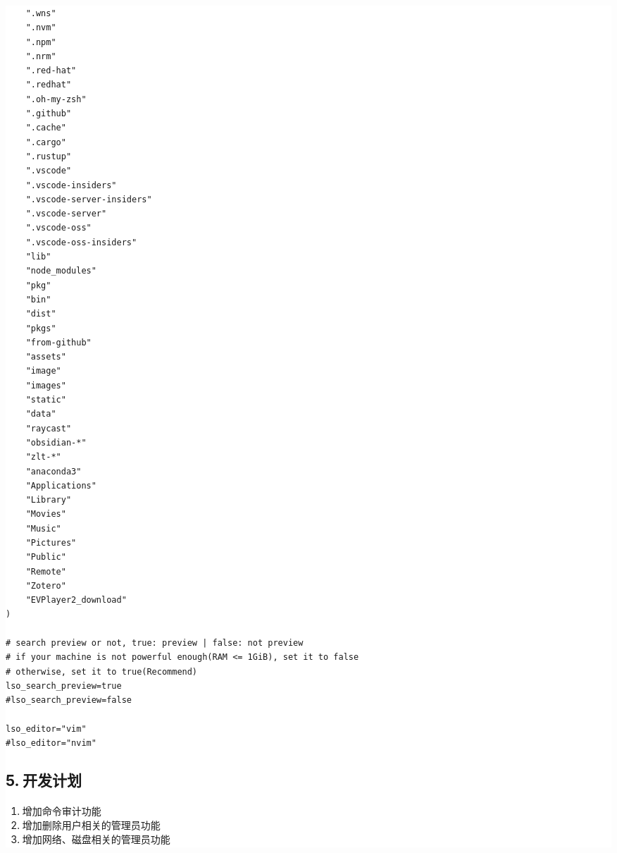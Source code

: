 ```shell
    ".wns"
    ".nvm"
    ".npm"
    ".nrm"
    ".red-hat"
    ".redhat"
    ".oh-my-zsh"
    ".github"
    ".cache"
    ".cargo"
    ".rustup"
    ".vscode"
    ".vscode-insiders"
    ".vscode-server-insiders"
    ".vscode-server"
    ".vscode-oss"
    ".vscode-oss-insiders"
    "lib"
    "node_modules"
    "pkg"
    "bin"
    "dist"
    "pkgs"
    "from-github"
    "assets"
    "image"
    "images"
    "static"
    "data"
    "raycast"
    "obsidian-*"
    "zlt-*"
    "anaconda3"
    "Applications"
    "Library"
    "Movies"
    "Music"
    "Pictures"
    "Public"
    "Remote"
    "Zotero"
    "EVPlayer2_download"
)

# search preview or not, true: preview | false: not preview
# if your machine is not powerful enough(RAM <= 1GiB), set it to false
# otherwise, set it to true(Recommend)
lso_search_preview=true
#lso_search_preview=false

lso_editor="vim"
#lso_editor="nvim"
```

## 5. 开发计划

1. 增加命令审计功能
2. 增加删除用户相关的管理员功能
3. 增加网络、磁盘相关的管理员功能